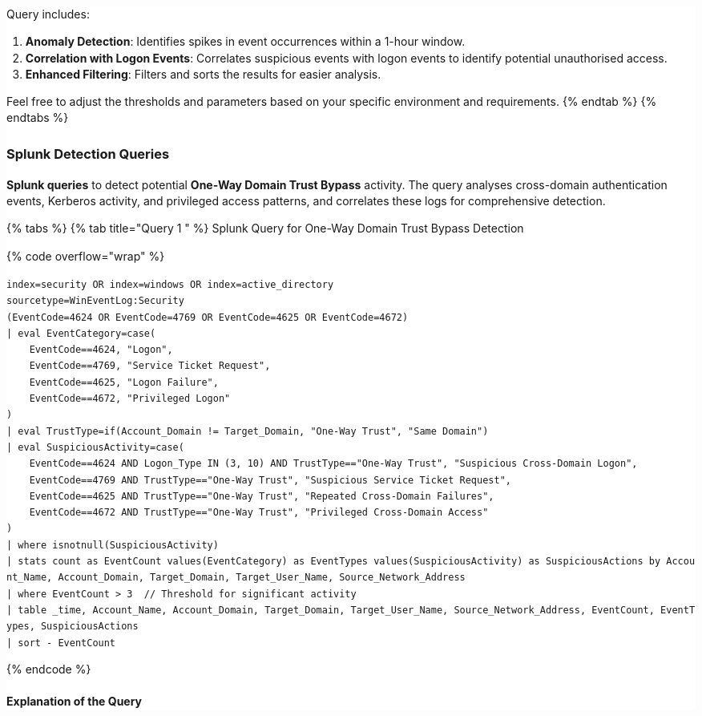 Query includes:

1. **Anomaly Detection**: Identifies spikes in event occurrences within a 1-hour window.
2. **Correlation with Logon Events**: Correlates suspicious events with logon events to identify potential unauthorised access.
3. **Enhanced Filtering**: Filters and sorts the results for easier analysis.

Feel free to adjust the thresholds and parameters based on your specific environment and requirements.
{% endtab %}
{% endtabs %}

### Splunk Detection Queries

**Splunk queries** to detect potential **One-Way Domain Trust Bypass** activity. The query analyses cross-domain authentication events, Kerberos activity, and privileged access patterns, and correlates these logs for comprehensive detection.

{% tabs %}
{% tab title="Query 1 " %}
Splunk Query for One-Way Domain Trust Bypass Detection

{% code overflow="wrap" %}
```splunk-spl
index=security OR index=windows OR index=active_directory
sourcetype=WinEventLog:Security
(EventCode=4624 OR EventCode=4769 OR EventCode=4625 OR EventCode=4672)
| eval EventCategory=case(
    EventCode==4624, "Logon",
    EventCode==4769, "Service Ticket Request",
    EventCode==4625, "Logon Failure",
    EventCode==4672, "Privileged Logon"
)
| eval TrustType=if(Account_Domain != Target_Domain, "One-Way Trust", "Same Domain")
| eval SuspiciousActivity=case(
    EventCode==4624 AND Logon_Type IN (3, 10) AND TrustType=="One-Way Trust", "Suspicious Cross-Domain Logon",
    EventCode==4769 AND TrustType=="One-Way Trust", "Suspicious Service Ticket Request",
    EventCode==4625 AND TrustType=="One-Way Trust", "Repeated Cross-Domain Failures",
    EventCode==4672 AND TrustType=="One-Way Trust", "Privileged Cross-Domain Access"
)
| where isnotnull(SuspiciousActivity)
| stats count as EventCount values(EventCategory) as EventTypes values(SuspiciousActivity) as SuspiciousActions by Account_Name, Account_Domain, Target_Domain, Target_User_Name, Source_Network_Address
| where EventCount > 3  // Threshold for significant activity
| table _time, Account_Name, Account_Domain, Target_Domain, Target_User_Name, Source_Network_Address, EventCount, EventTypes, SuspiciousActions
| sort - EventCount
```
{% endcode %}

#### **Explanation of the Query**
